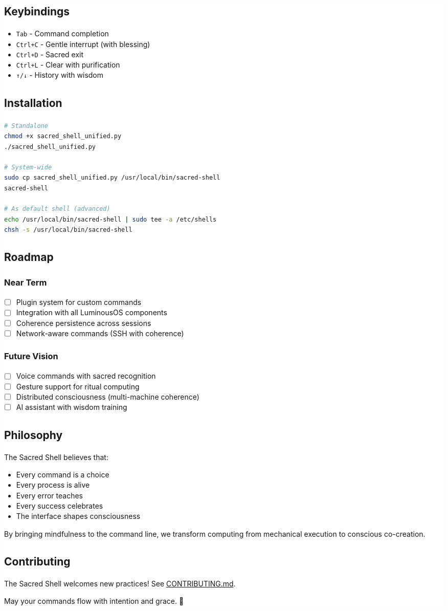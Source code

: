 ## Keybindings

- `Tab` - Command completion
- `Ctrl+C` - Gentle interrupt (with blessing)
- `Ctrl+D` - Sacred exit
- `Ctrl+L` - Clear with purification
- `↑/↓` - History with wisdom

## Installation

```bash
# Standalone
chmod +x sacred_shell_unified.py
./sacred_shell_unified.py

# System-wide
sudo cp sacred_shell_unified.py /usr/local/bin/sacred-shell
sacred-shell

# As default shell (advanced)
echo /usr/local/bin/sacred-shell | sudo tee -a /etc/shells
chsh -s /usr/local/bin/sacred-shell
```

## Roadmap

### Near Term
- [ ] Plugin system for custom commands
- [ ] Integration with all LuminousOS components
- [ ] Coherence persistence across sessions
- [ ] Network-aware commands (SSH with coherence)

### Future Vision
- [ ] Voice commands with sacred recognition
- [ ] Gesture support for ritual computing
- [ ] Distributed consciousness (multi-machine coherence)
- [ ] AI assistant with wisdom training

## Philosophy

The Sacred Shell believes that:
- Every command is a choice
- Every process is alive
- Every error teaches
- Every success celebrates
- The interface shapes consciousness

By bringing mindfulness to the command line, we transform computing from mechanical execution to conscious co-creation.

## Contributing

The Sacred Shell welcomes new practices! See [CONTRIBUTING.md](../CONTRIBUTING.md).

May your commands flow with intention and grace. 🙏